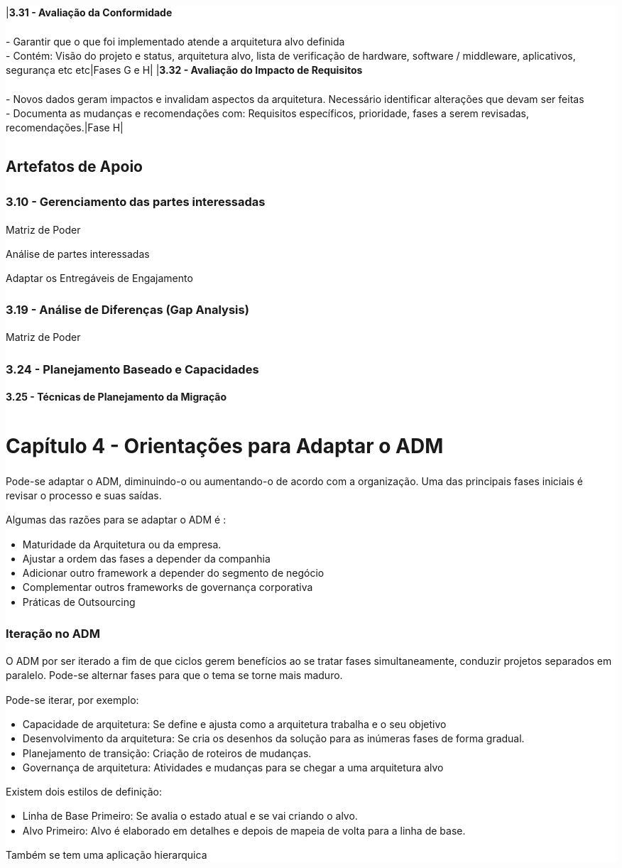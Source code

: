 |**3.31 - Avaliação da Conformidade**<br><br>- Garantir que o que foi implementado atende a arquitetura alvo definida<br>- Contém: Visão do projeto e status, arquitetura alvo, lista de verificação de hardware, software / middleware, aplicativos, segurança etc etc|Fases G e H|
|**3.32 - Avaliação do Impacto de Requisitos**<br><br>- Novos dados geram impactos e invalidam aspectos da arquitetura. Necessário identificar alterações que devam ser feitas<br>- Documenta as mudanças e recomendações com: Requisitos específicos, prioridade, fases a serem revisadas, recomendações.|Fase H|

## Artefatos de Apoio

### 3.10 - Gerenciamento das partes interessadas

Matriz de Poder

Análise de partes interessadas

Adaptar os Entregáveis de Engajamento

### 3.19 - Análise de Diferenças (Gap Analysis)

Matriz de Poder

### 3.24 - Planejamento Baseado e Capacidades

**3.25 - Técnicas de Planejamento da Migração**

# Capítulo 4 - Orientações para Adaptar o ADM

Pode-se adaptar o ADM, diminuindo-o ou aumentando-o de acordo com a organização. Uma das principais fases iniciais é revisar o processo e suas saídas.

Algumas das razões para se adaptar o ADM é :

- Maturidade da Arquitetura ou da empresa.
- Ajustar a ordem das fases a depender da companhia
- Adicionar outro framework a depender do segmento de negócio
- Complementar outros frameworks de governança corporativa
- Práticas de Outsourcing

### Iteração no ADM

O ADM por ser iterado a fim de que ciclos gerem benefícios ao se tratar fases simultaneamente, conduzir projetos separados em paralelo. Pode-se alternar fases para que o tema se torne mais maduro.

Pode-se iterar, por exemplo:

- Capacidade de arquitetura: Se define e ajusta como a arquitetura trabalha e o seu objetivo
- Desenvolvimento da arquitetura: Se cria os desenhos da solução para as inúmeras fases de forma gradual.
- Planejamento de transição: Criação de roteiros de mudanças.
- Governança de arquitetura: Atividades e mudanças para se chegar a uma arquitetura alvo

Existem dois estilos de definição:

- Linha de Base Primeiro: Se avalia o estado atual e se vai criando o alvo.
- Alvo Primeiro: Alvo é elaborado em detalhes e depois de mapeia de volta para a linha de base.

Também se tem uma aplicação hierarquica
